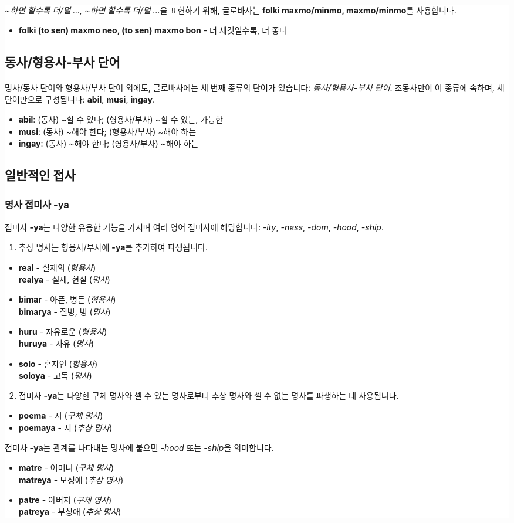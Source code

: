 </ul>
<p><em>~하면 할수록 더/덜 ..., ~하면 할수록 더/덜 ...</em>을 표현하기 위해, 글로바사는 <strong>folki maxmo/minmo, maxmo/minmo</strong>를 사용합니다.</p>
<ul>
	<li><strong>folki (to sen) maxmo neo, (to sen) maxmo bon</strong> - 더 새것일수록, 더 좋다</li>
</ul>
<h2>동사/형용사-부사 단어</h2>
<p>명사/동사 단어와 형용사/부사 단어 외에도, 글로바사에는 세 번째 종류의 단어가 있습니다: <em>동사/형용사-부사 단어</em>. 조동사만이 이 종류에 속하며, 세 단어만으로 구성됩니다:
	<strong>abil</strong>, <strong>musi</strong>, <strong>ingay</strong>.</p>
<ul>
	<li><strong>abil</strong>: (동사) ~할 수 있다; (형용사/부사) ~할 수 있는, 가능한</li>
	<li><strong>musi</strong>: (동사) ~해야 한다; (형용사/부사) ~해야 하는</li>
	<li><strong>ingay</strong>: (동사) ~해야 한다; (형용사/부사) ~해야 하는</li>
</ul>
<h2>일반적인 접사 <span id="pimpan_fikso"></span></h2>
<h3>명사 접미사 -ya <span id="xafefikso_-ya"></span></h3>
<p>접미사 <strong>-ya</strong>는 다양한 유용한 기능을 가지며 여러 영어 접미사에 해당합니다: <em>-ity</em>, <em>-ness</em>, <em>-dom</em>,
	<em>-hood</em>, <em>-ship</em>.</p>
<ol>
	<li>추상 명사는 형용사/부사에 <strong>-ya</strong>를 추가하여 파생됩니다.</li>
</ol>
<ul>
	<li>
		<p><strong>real</strong> - 실제의 (<em>형용사</em>)<br />
			<strong>realya</strong> - 실제, 현실 (<em>명사</em>)
		</p>
	</li>
	<li>
		<p><strong>bimar</strong> - 아픈, 병든 (<em>형용사</em>)<br />
			<strong>bimarya</strong> - 질병, 병 (<em>명사</em>)
		</p>
	</li>
	<li>
		<p><strong>huru</strong> - 자유로운 (<em>형용사</em>)<br />
			<strong>huruya</strong> - 자유 (<em>명사</em>)
		</p>
	</li>
	<li>
		<p><strong>solo</strong> - 혼자인 (<em>형용사</em>)<br />
			<strong>soloya</strong> - 고독 (<em>명사</em>)
		</p>
	</li>
</ul>
<ol start="2">
	<li>접미사 <strong>-ya</strong>는 다양한 구체 명사와 셀 수 있는 명사로부터 추상 명사와 셀 수 없는 명사를 파생하는 데 사용됩니다.</li>
</ol>
<ul>
	<li><strong>poema</strong> - 시 (<em>구체 명사</em>)</li>
	<li><strong>poemaya</strong> - 시 (<em>추상 명사</em>)</li>
</ul>
<p>접미사 <strong>-ya</strong>는 관계를 나타내는 명사에 붙으면 <em>-hood</em> 또는 <em>-ship</em>을 의미합니다.</p>
<ul>
	<li>
		<p><strong>matre</strong> - 어머니 (<em>구체 명사</em>)<br />
			<strong>matreya</strong> - 모성애 (<em>추상 명사</em>)
		</p>
	</li>
	<li>
		<p><strong>patre</strong> - 아버지 (<em>구체 명사</em>)<br />
			<strong>patreya</strong> - 부성애 (<em>추상 명사</em>)
		</p>
	</li>